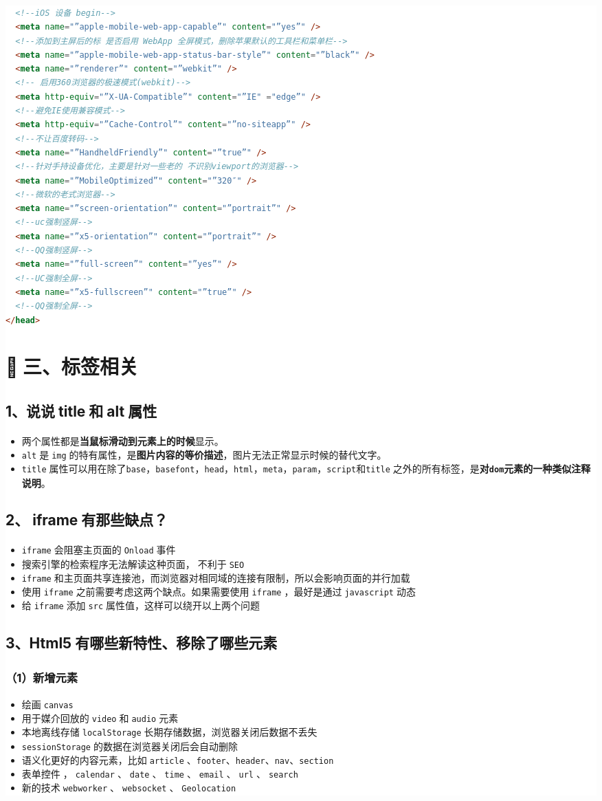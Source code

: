 ```html
  <!--iOS 设备 begin-->
  <meta name="”apple-mobile-web-app-capable”" content="”yes”" />
  <!--添加到主屏后的标 是否启用 WebApp 全屏模式，删除苹果默认的工具栏和菜单栏-->
  <meta name="”apple-mobile-web-app-status-bar-style”" content="”black”" />
  <meta name="”renderer”" content="”webkit”" />
  <!-- 启用360浏览器的极速模式(webkit)-->
  <meta http-equiv="”X-UA-Compatible”" content="”IE" ="edge”" />
  <!--避免IE使用兼容模式-->
  <meta http-equiv="”Cache-Control”" content="”no-siteapp”" />
  <!--不让百度转码-->
  <meta name="”HandheldFriendly”" content="”true”" />
  <!--针对手持设备优化，主要是针对一些老的 不识别viewport的浏览器-->
  <meta name="”MobileOptimized”" content="”320″" />
  <!--微软的老式浏览器-->
  <meta name="”screen-orientation”" content="”portrait”" />
  <!--uc强制竖屏-->
  <meta name="”x5-orientation”" content="”portrait”" />
  <!--QQ强制竖屏-->
  <meta name="”full-screen”" content="”yes”" />
  <!--UC强制全屏-->
  <meta name="”x5-fullscreen”" content="”true”" />
  <!--QQ强制全屏-->
</head>
```

# 💫 三、标签相关

## 1、说说 title 和 alt 属性

- 两个属性都是**当鼠标滑动到元素上的时候**显示。
- `alt` 是 `img` 的特有属性，是**图片内容的等价描述**，图片无法正常显示时候的替代文字。
- `title` 属性可以用在除了`base`，`basefont`，`head`，`html`，`meta`，`param`，`script`和`title` 之外的所有标签，是**对`dom`元素的一种类似注释说明**。

## 2、 iframe 有那些缺点？

- `iframe` 会阻塞主页面的 `Onload` 事件
- 搜索引擎的检索程序无法解读这种页面， 不利于 `SEO`
- `iframe` 和主页面共享连接池，而浏览器对相同域的连接有限制，所以会影响页面的并行加载
- 使用 `iframe` 之前需要考虑这两个缺点。如果需要使用 `iframe` ，最好是通过 `javascript` 动态
- 给 `iframe` 添加 `src` 属性值，这样可以绕开以上两个问题

## 3、Html5 有哪些新特性、移除了哪些元素

### （1）新增元素

- 绘画 `canvas`
- 用于媒介回放的 `video` 和 `audio` 元素
- 本地离线存储 `localStorage` 长期存储数据，浏览器关闭后数据不丢失
- `sessionStorage` 的数据在浏览器关闭后会自动删除
- 语义化更好的内容元素，比如 `article` 、`footer`、`header`、`nav`、`section`
- 表单控件 ， `calendar` 、 `date` 、 `time` 、 `email` 、 `url` 、 `search`
- 新的技术 `webworker` 、 `websocket` 、 `Geolocation`
